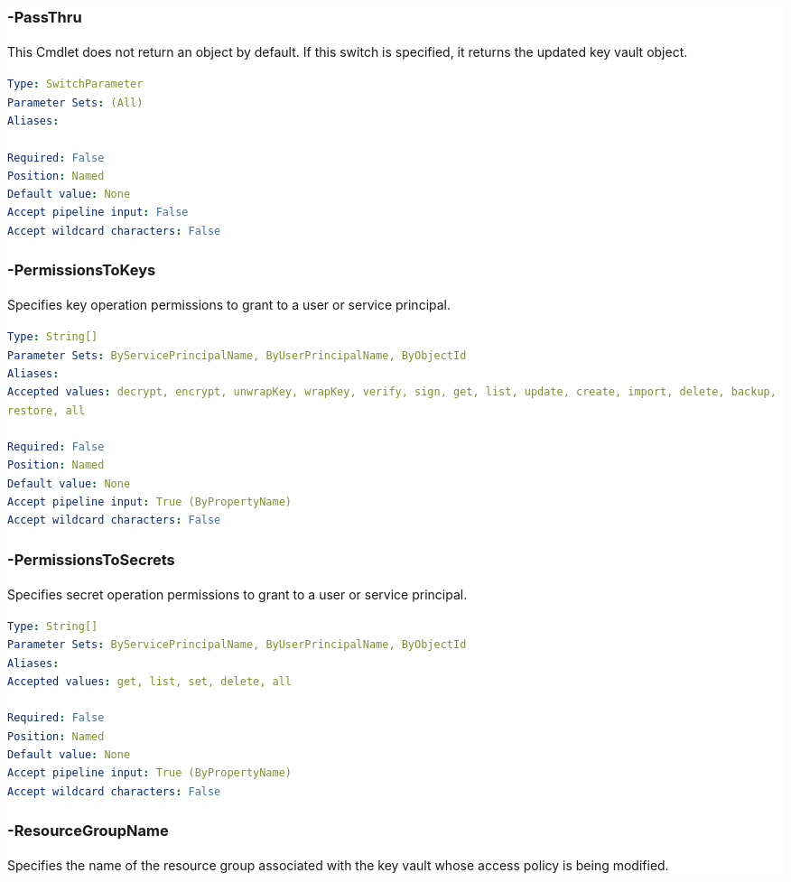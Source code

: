 ### -PassThru
This Cmdlet does not return an object by default.
If this switch is specified, it returns the updated key vault object.

```yaml
Type: SwitchParameter
Parameter Sets: (All)
Aliases: 

Required: False
Position: Named
Default value: None
Accept pipeline input: False
Accept wildcard characters: False
```

### -PermissionsToKeys
Specifies key operation permissions to grant to a user or service principal.

```yaml
Type: String[]
Parameter Sets: ByServicePrincipalName, ByUserPrincipalName, ByObjectId
Aliases: 
Accepted values: decrypt, encrypt, unwrapKey, wrapKey, verify, sign, get, list, update, create, import, delete, backup, restore, all

Required: False
Position: Named
Default value: None
Accept pipeline input: True (ByPropertyName)
Accept wildcard characters: False
```

### -PermissionsToSecrets
Specifies secret operation permissions to grant to a user or service principal.

```yaml
Type: String[]
Parameter Sets: ByServicePrincipalName, ByUserPrincipalName, ByObjectId
Aliases: 
Accepted values: get, list, set, delete, all

Required: False
Position: Named
Default value: None
Accept pipeline input: True (ByPropertyName)
Accept wildcard characters: False
```

### -ResourceGroupName
Specifies the name of the resource group associated with the key vault whose access policy is being modified.
